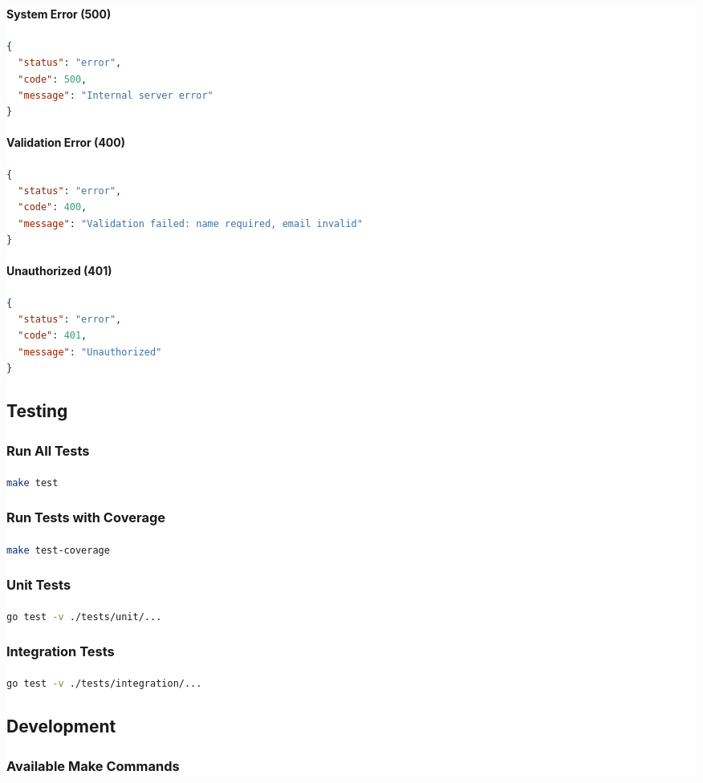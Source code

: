 #### System Error (500)
```json
{
  "status": "error",
  "code": 500,
  "message": "Internal server error"
}
```

#### Validation Error (400)
```json
{
  "status": "error",
  "code": 400,
  "message": "Validation failed: name required, email invalid"
}
```

#### Unauthorized (401)
```json
{
  "status": "error",
  "code": 401,
  "message": "Unauthorized"
}
```

## Testing

### Run All Tests
```bash
make test
```

### Run Tests with Coverage
```bash
make test-coverage
```

### Unit Tests
```bash
go test -v ./tests/unit/...
```

### Integration Tests
```bash
go test -v ./tests/integration/...
```

## Development

### Available Make Commands

